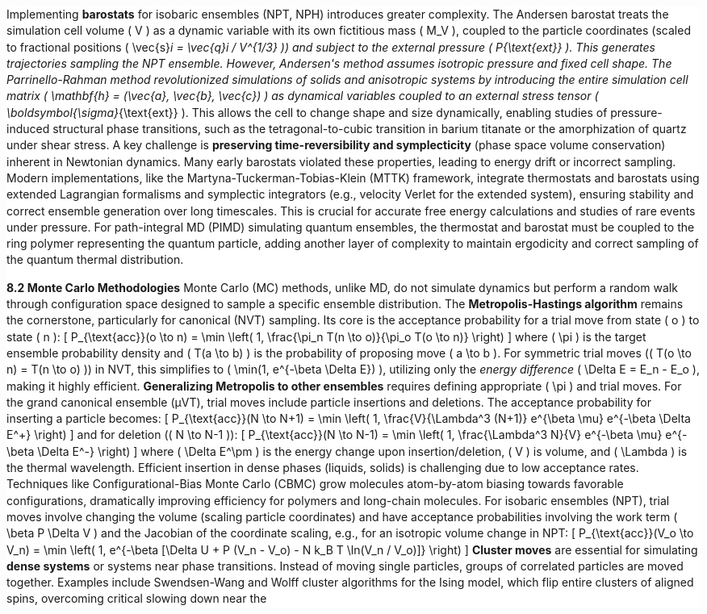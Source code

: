 Implementing **barostats** for isobaric ensembles (NPT, NPH) introduces greater complexity. The Andersen barostat treats the simulation cell volume \( V \) as a dynamic variable with its own fictitious mass \( M_V \), coupled to the particle coordinates (scaled to fractional positions \( \vec{s}_i = \vec{q}_i / V^{1/3} \)) and subject to the external pressure \( P_{\text{ext}} \). This generates trajectories sampling the NPT ensemble. However, Andersen's method assumes isotropic pressure and fixed cell shape. The Parrinello-Rahman method revolutionized simulations of solids and anisotropic systems by introducing the entire simulation cell matrix \( \mathbf{h} = (\vec{a}, \vec{b}, \vec{c}) \) as dynamical variables coupled to an external stress tensor \( \boldsymbol{\sigma}_{\text{ext}} \). This allows the cell to change shape and size dynamically, enabling studies of pressure-induced structural phase transitions, such as the tetragonal-to-cubic transition in barium titanate or the amorphization of quartz under shear stress. A key challenge is **preserving time-reversibility and symplecticity** (phase space volume conservation) inherent in Newtonian dynamics. Many early barostats violated these properties, leading to energy drift or incorrect sampling. Modern implementations, like the Martyna-Tuckerman-Tobias-Klein (MTTK) framework, integrate thermostats and barostats using extended Lagrangian formalisms and symplectic integrators (e.g., velocity Verlet for the extended system), ensuring stability and correct ensemble generation over long timescales. This is crucial for accurate free energy calculations and studies of rare events under pressure. For path-integral MD (PIMD) simulating quantum ensembles, the thermostat and barostat must be coupled to the ring polymer representing the quantum particle, adding another layer of complexity to maintain ergodicity and correct sampling of the quantum thermal distribution.

**8.2 Monte Carlo Methodologies**
Monte Carlo (MC) methods, unlike MD, do not simulate dynamics but perform a random walk through configuration space designed to sample a specific ensemble distribution. The **Metropolis-Hastings algorithm** remains the cornerstone, particularly for canonical (NVT) sampling. Its core is the acceptance probability for a trial move from state \( o \) to state \( n \):
\[
P_{\text{acc}}(o \to n) = \min \left( 1, \frac{\pi_n T(n \to o)}{\pi_o T(o \to n)} \right)
\]
where \( \pi \) is the target ensemble probability density and \( T(a \to b) \) is the probability of proposing move \( a \to b \). For symmetric trial moves (\( T(o \to n) = T(n \to o) \)) in NVT, this simplifies to \( \min(1, e^{-\beta \Delta E}) \), utilizing only the *energy difference* \( \Delta E = E_n - E_o \), making it highly efficient. **Generalizing Metropolis to other ensembles** requires defining appropriate \( \pi \) and trial moves. For the grand canonical ensemble (µVT), trial moves include particle insertions and deletions. The acceptance probability for inserting a particle becomes:
\[
P_{\text{acc}}(N \to N+1) = \min \left( 1, \frac{V}{\Lambda^3 (N+1)} e^{\beta \mu} e^{-\beta \Delta E^+} \right)
\]
and for deletion (\( N \to N-1 \)):
\[
P_{\text{acc}}(N \to N-1) = \min \left( 1, \frac{\Lambda^3 N}{V} e^{-\beta \mu} e^{-\beta \Delta E^-} \right)
\]
where \( \Delta E^\pm \) is the energy change upon insertion/deletion, \( V \) is volume, and \( \Lambda \) is the thermal wavelength. Efficient insertion in dense phases (liquids, solids) is challenging due to low acceptance rates. Techniques like Configurational-Bias Monte Carlo (CBMC) grow molecules atom-by-atom biasing towards favorable configurations, dramatically improving efficiency for polymers and long-chain molecules. For isobaric ensembles (NPT), trial moves involve changing the volume (scaling particle coordinates) and have acceptance probabilities involving the work term \( \beta P \Delta V \) and the Jacobian of the coordinate scaling, e.g., for an isotropic volume change in NPT:
\[
P_{\text{acc}}(V_o \to V_n) = \min \left( 1, e^{-\beta [\Delta U + P (V_n - V_o) - N k_B T \ln(V_n / V_o)]} \right)
\]
**Cluster moves** are essential for simulating **dense systems** or systems near phase transitions. Instead of moving single particles, groups of correlated particles are moved together. Examples include Swendsen-Wang and Wolff cluster algorithms for the Ising model, which flip entire clusters of aligned spins, overcoming critical slowing down near the
